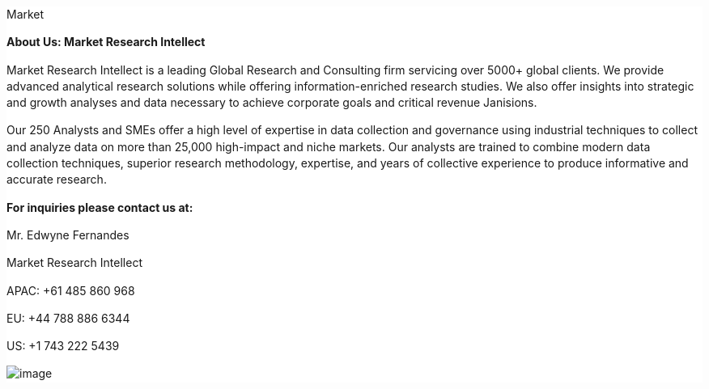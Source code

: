 Market</a></span></p><p><strong><span class="font-[700]">About Us: Market Research Intellect</span></strong></p><p><span class="">Market Research Intellect is a leading Global Research and Consulting firm servicing over 5000+ global clients. We provide advanced analytical research solutions while offering information-enriched research studies.&nbsp;</span>We also offer insights into strategic and growth analyses and data necessary to achieve corporate goals and critical revenue Janisions.</p><p><span class="">Our 250 Analysts and SMEs offer a high level of expertise in data collection and governance using industrial techniques to collect and analyze data on more than 25,000 high-impact and niche markets. Our analysts are trained to combine modern data collection techniques, superior research methodology, expertise, and years of collective experience to produce informative and accurate research.</span></p><p><strong>For inquiries please contact us at:</strong></p><p>Mr. Edwyne Fernandes</p><p>Market Research Intellect</p><p>APAC: +61 485 860 968</p><p>EU: +44 788 886 6344</p><p>US: +1 743 222 5439</p>
![image](https://github.com/user-attachments/assets/9f43592f-7a3c-4b51-a1c5-6511b1ebc216)

